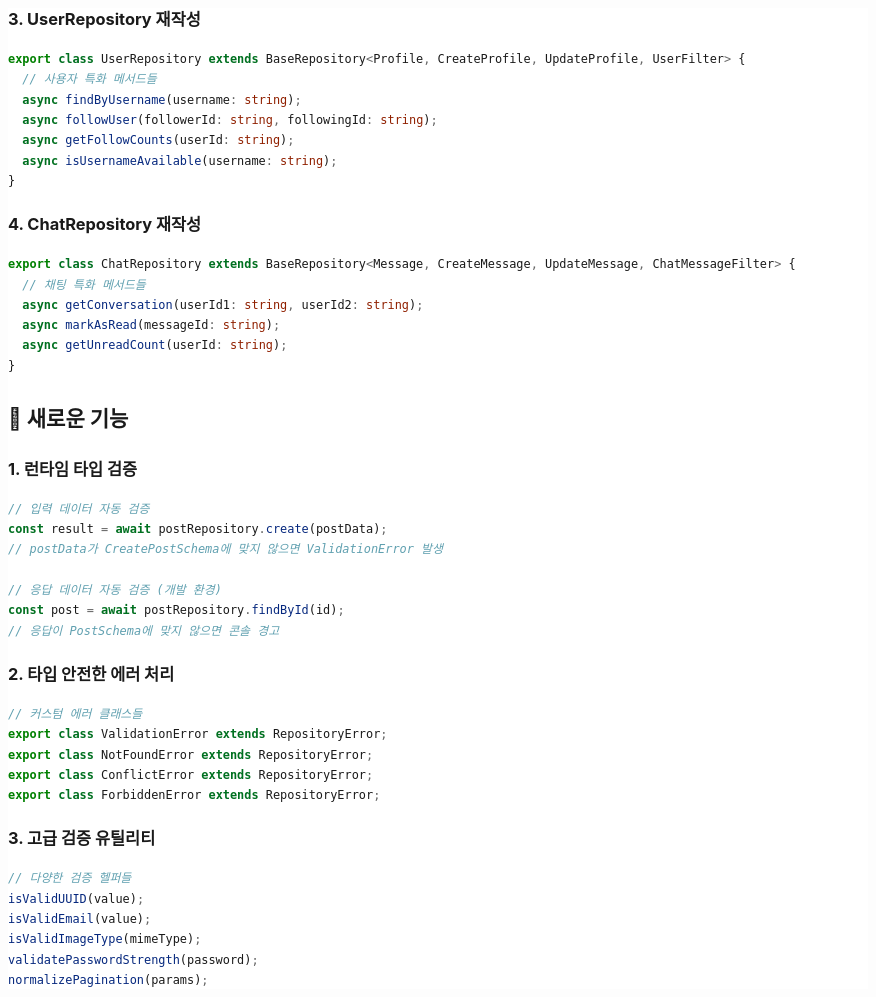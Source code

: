### 3. UserRepository 재작성
```typescript
export class UserRepository extends BaseRepository<Profile, CreateProfile, UpdateProfile, UserFilter> {
  // 사용자 특화 메서드들
  async findByUsername(username: string);
  async followUser(followerId: string, followingId: string);
  async getFollowCounts(userId: string);
  async isUsernameAvailable(username: string);
}
```

### 4. ChatRepository 재작성
```typescript
export class ChatRepository extends BaseRepository<Message, CreateMessage, UpdateMessage, ChatMessageFilter> {
  // 채팅 특화 메서드들
  async getConversation(userId1: string, userId2: string);
  async markAsRead(messageId: string);
  async getUnreadCount(userId: string);
}
```

## 🎁 새로운 기능

### 1. 런타임 타입 검증
```typescript
// 입력 데이터 자동 검증
const result = await postRepository.create(postData);
// postData가 CreatePostSchema에 맞지 않으면 ValidationError 발생

// 응답 데이터 자동 검증 (개발 환경)
const post = await postRepository.findById(id);
// 응답이 PostSchema에 맞지 않으면 콘솔 경고
```

### 2. 타입 안전한 에러 처리
```typescript
// 커스텀 에러 클래스들
export class ValidationError extends RepositoryError;
export class NotFoundError extends RepositoryError;
export class ConflictError extends RepositoryError;
export class ForbiddenError extends RepositoryError;
```

### 3. 고급 검증 유틸리티
```typescript
// 다양한 검증 헬퍼들
isValidUUID(value);
isValidEmail(value);
isValidImageType(mimeType);
validatePasswordStrength(password);
normalizePagination(params);
```

